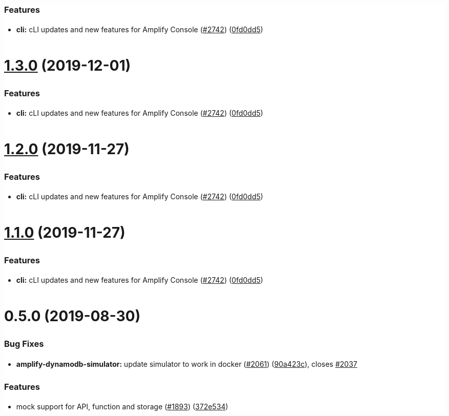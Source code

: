 ### Features

- **cli:** cLI updates and new features for Amplify Console ([#2742](https://github.com/aws-amplify/amplify-cli/issues/2742)) ([0fd0dd5](https://github.com/aws-amplify/amplify-cli/commit/0fd0dd5102177766c454c8715fa5acac32385048))

# [1.3.0](https://github.com/aws-amplify/amplify-cli/compare/amplify-dynamodb-simulator@0.23.0...amplify-dynamodb-simulator@1.3.0) (2019-12-01)

### Features

- **cli:** cLI updates and new features for Amplify Console ([#2742](https://github.com/aws-amplify/amplify-cli/issues/2742)) ([0fd0dd5](https://github.com/aws-amplify/amplify-cli/commit/0fd0dd5102177766c454c8715fa5acac32385048))

# [1.2.0](https://github.com/aws-amplify/amplify-cli/compare/amplify-dynamodb-simulator@0.23.0...amplify-dynamodb-simulator@1.2.0) (2019-11-27)

### Features

- **cli:** cLI updates and new features for Amplify Console ([#2742](https://github.com/aws-amplify/amplify-cli/issues/2742)) ([0fd0dd5](https://github.com/aws-amplify/amplify-cli/commit/0fd0dd5102177766c454c8715fa5acac32385048))

# [1.1.0](https://github.com/aws-amplify/amplify-cli/compare/amplify-dynamodb-simulator@0.23.0...amplify-dynamodb-simulator@1.1.0) (2019-11-27)

### Features

- **cli:** cLI updates and new features for Amplify Console ([#2742](https://github.com/aws-amplify/amplify-cli/issues/2742)) ([0fd0dd5](https://github.com/aws-amplify/amplify-cli/commit/0fd0dd5102177766c454c8715fa5acac32385048))

# 0.5.0 (2019-08-30)

### Bug Fixes

- **amplify-dynamodb-simulator:** update simulator to work in docker ([#2061](https://github.com/aws-amplify/amplify-cli/issues/2061)) ([90a423c](https://github.com/aws-amplify/amplify-cli/commit/90a423c)), closes [#2037](https://github.com/aws-amplify/amplify-cli/issues/2037)

### Features

- mock support for API, function and storage ([#1893](https://github.com/aws-amplify/amplify-cli/issues/1893)) ([372e534](https://github.com/aws-amplify/amplify-cli/commit/372e534))
